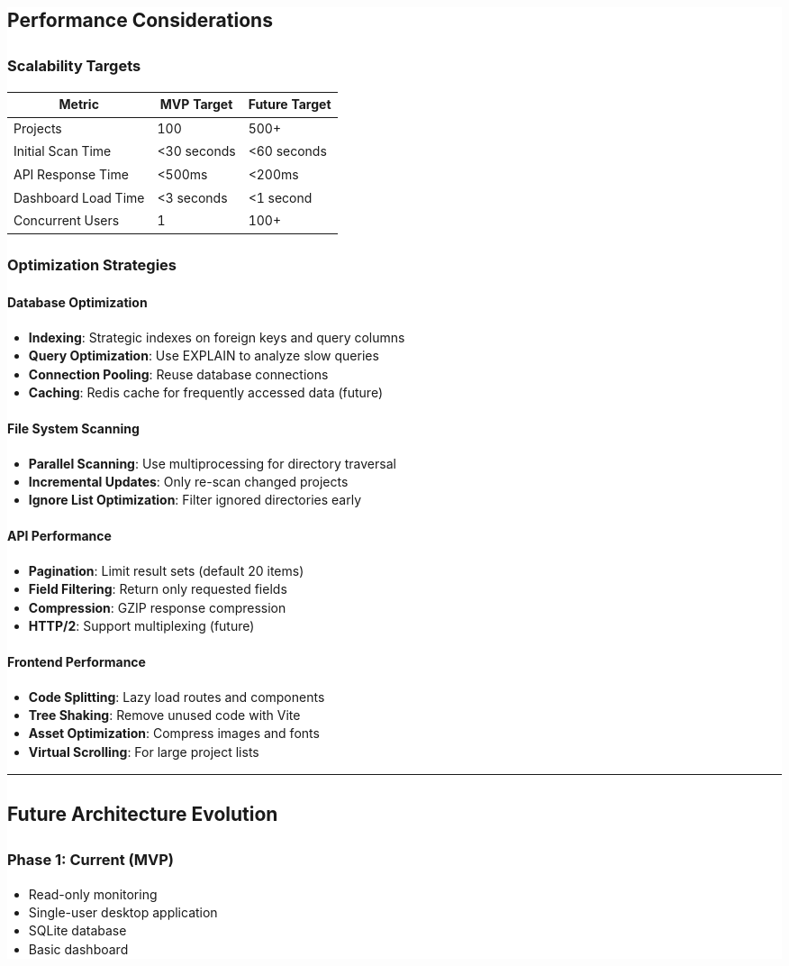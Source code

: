 
## Performance Considerations

### Scalability Targets

| Metric | MVP Target | Future Target |
|--------|------------|---------------|
| Projects | 100 | 500+ |
| Initial Scan Time | <30 seconds | <60 seconds |
| API Response Time | <500ms | <200ms |
| Dashboard Load Time | <3 seconds | <1 second |
| Concurrent Users | 1 | 100+ |

### Optimization Strategies

#### Database Optimization
- **Indexing**: Strategic indexes on foreign keys and query columns
- **Query Optimization**: Use EXPLAIN to analyze slow queries
- **Connection Pooling**: Reuse database connections
- **Caching**: Redis cache for frequently accessed data (future)

#### File System Scanning
- **Parallel Scanning**: Use multiprocessing for directory traversal
- **Incremental Updates**: Only re-scan changed projects
- **Ignore List Optimization**: Filter ignored directories early

#### API Performance
- **Pagination**: Limit result sets (default 20 items)
- **Field Filtering**: Return only requested fields
- **Compression**: GZIP response compression
- **HTTP/2**: Support multiplexing (future)

#### Frontend Performance
- **Code Splitting**: Lazy load routes and components
- **Tree Shaking**: Remove unused code with Vite
- **Asset Optimization**: Compress images and fonts
- **Virtual Scrolling**: For large project lists

---

## Future Architecture Evolution

### Phase 1: Current (MVP)
- Read-only monitoring
- Single-user desktop application
- SQLite database
- Basic dashboard

